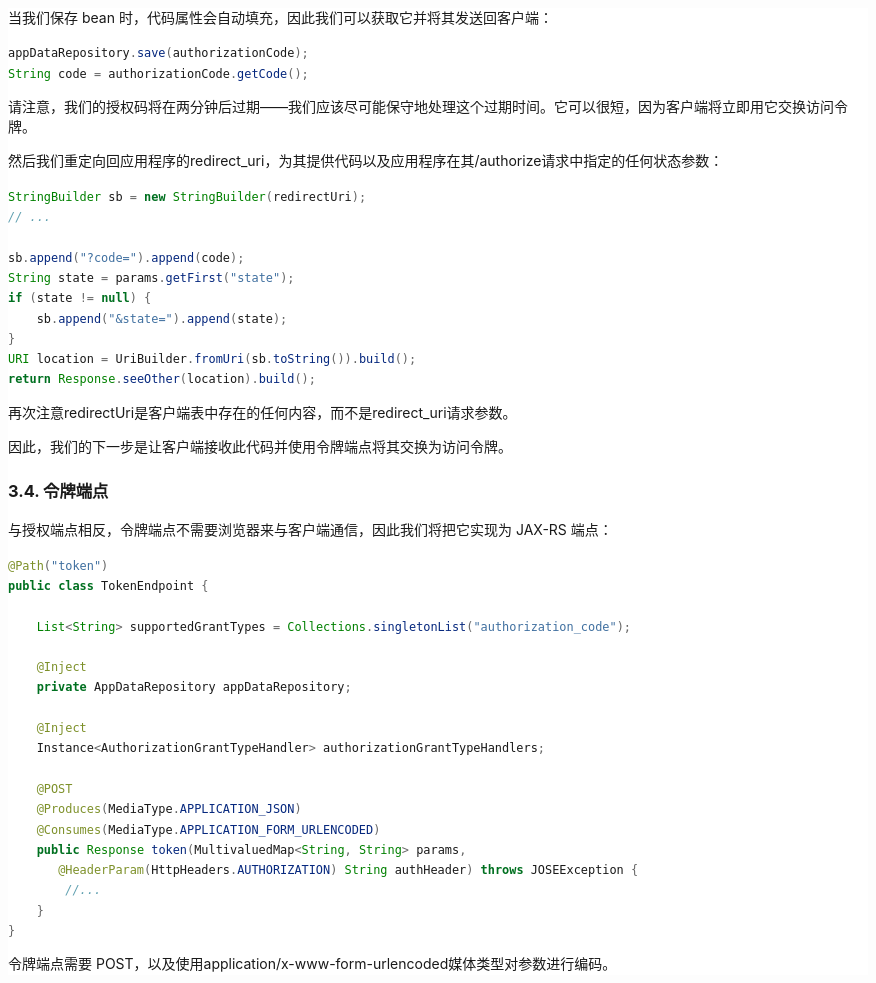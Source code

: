 当我们保存 bean 时，代码属性会自动填充，因此我们可以获取它并将其发送回客户端：

```java
appDataRepository.save(authorizationCode);
String code = authorizationCode.getCode();
```

请注意，我们的授权码将在两分钟后过期——我们应该尽可能保守地处理这个过期时间。它可以很短，因为客户端将立即用它交换访问令牌。

然后我们重定向回应用程序的redirect_uri，为其提供代码以及应用程序在其/authorize请求中指定的任何状态参数：

```java
StringBuilder sb = new StringBuilder(redirectUri);
// ...

sb.append("?code=").append(code);
String state = params.getFirst("state");
if (state != null) {
    sb.append("&state=").append(state);
}
URI location = UriBuilder.fromUri(sb.toString()).build();
return Response.seeOther(location).build();
```

再次注意redirectUri是客户端表中存在的任何内容，而不是redirect_uri请求参数。

因此，我们的下一步是让客户端接收此代码并使用令牌端点将其交换为访问令牌。

### 3.4. 令牌端点

与授权端点相反，令牌端点不需要浏览器来与客户端通信，因此我们将把它实现为 JAX-RS 端点：

```java
@Path("token")
public class TokenEndpoint {

    List<String> supportedGrantTypes = Collections.singletonList("authorization_code");

    @Inject
    private AppDataRepository appDataRepository;

    @Inject
    Instance<AuthorizationGrantTypeHandler> authorizationGrantTypeHandlers;

    @POST
    @Produces(MediaType.APPLICATION_JSON)
    @Consumes(MediaType.APPLICATION_FORM_URLENCODED)
    public Response token(MultivaluedMap<String, String> params,
       @HeaderParam(HttpHeaders.AUTHORIZATION) String authHeader) throws JOSEException {
        //...
    }
}
```

令牌端点需要 POST，以及使用application/x-www-form-urlencoded媒体类型对参数进行编码。
